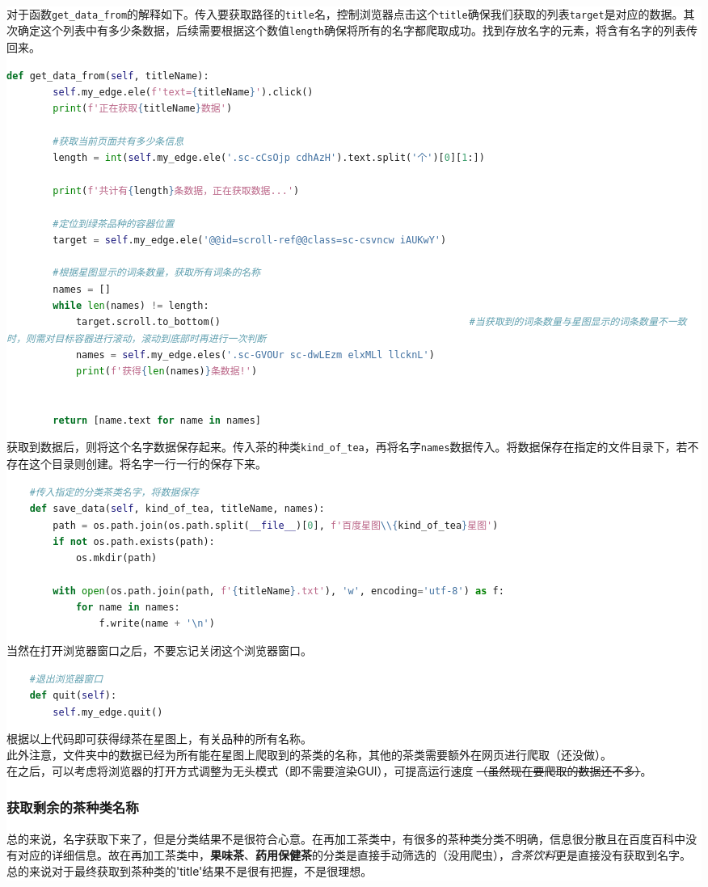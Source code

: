 对于函数``get_data_from``的解释如下。传入要获取路径的``title``名，控制浏览器点击这个``title``确保我们获取的列表``target``是对应的数据。其次确定这个列表中有多少条数据，后续需要根据这个数值``length``确保将所有的名字都爬取成功。找到存放名字的元素，将含有名字的列表传回来。
```python
def get_data_from(self, titleName):
        self.my_edge.ele(f'text={titleName}').click()
        print(f'正在获取{titleName}数据')
        
        #获取当前页面共有多少条信息
        length = int(self.my_edge.ele('.sc-cCsOjp cdhAzH').text.split('个')[0][1:])
        
        print(f'共计有{length}条数据，正在获取数据...')
        
        #定位到绿茶品种的容器位置
        target = self.my_edge.ele('@@id=scroll-ref@@class=sc-csvncw iAUKwY')
        
        #根据星图显示的词条数量，获取所有词条的名称
        names = []
        while len(names) != length:
            target.scroll.to_bottom()                                           #当获取到的词条数量与星图显示的词条数量不一致时，则需对目标容器进行滚动，滚动到底部时再进行一次判断
            names = self.my_edge.eles('.sc-GVOUr sc-dwLEzm elxMLl llcknL')
            print(f'获得{len(names)}条数据!')
        
        
        return [name.text for name in names]
```

获取到数据后，则将这个名字数据保存起来。传入茶的种类``kind_of_tea``，再将名字``names``数据传入。将数据保存在指定的文件目录下，若不存在这个目录则创建。将名字一行一行的保存下来。
```python
    #传入指定的分类茶类名字，将数据保存
    def save_data(self, kind_of_tea, titleName, names):
        path = os.path.join(os.path.split(__file__)[0], f'百度星图\\{kind_of_tea}星图')
        if not os.path.exists(path):
            os.mkdir(path)
            
        with open(os.path.join(path, f'{titleName}.txt'), 'w', encoding='utf-8') as f:
            for name in names:
                f.write(name + '\n')
```


当然在打开浏览器窗口之后，不要忘记关闭这个浏览器窗口。
```python
    #退出浏览器窗口
    def quit(self):
        self.my_edge.quit()
```

根据以上代码即可获得绿茶在星图上，有关品种的所有名称。  
此外注意，文件夹中的数据已经为所有能在星图上爬取到的茶类的名称，其他的茶类需要额外在网页进行爬取（还没做）。  
在之后，可以考虑将浏览器的打开方式调整为无头模式（即不需要渲染GUI），可提高运行速度 ~~（虽然现在要爬取的数据还不多）~~。

### 获取剩余的茶种类名称
总的来说，名字获取下来了，但是分类结果不是很符合心意。在再加工茶类中，有很多的茶种类分类不明确，信息很分散且在百度百科中没有对应的详细信息。故在再加工茶类中，**果味茶**、**药用保健茶**的分类是直接手动筛选的（没用爬虫），*含茶饮料*更是直接没有获取到名字。  
总的来说对于最终获取到茶种类的'title'结果不是很有把握，不是很理想。


[绿茶]: https://baike.baidu.com/item/绿茶 '百度百科'
[红茶]: https://baike.baidu.com/item/红茶 '百度百科'
[乌龙茶]: https://baike.baidu.com/item/乌龙茶 '百度百科'
[白茶]: https://baike.baidu.com/item/白茶 '百度百科'
[黄茶]: https://baike.baidu.com/item/黄茶 '百度百科'
[黑茶]: https://baike.baidu.com/item/黑茶 '百度百科'
[花茶]: https://baike.baidu.com/item/花茶 '百度百科'
[紧压茶]: https://baike.baidu.com/item/紧压茶 '百度百科'
[萃取茶]: https://baike.baidu.com/item/萃取茶 '百度百科'
[果味茶]: https://baike.baidu.com/item/果味茶 '百度百科'
[减肥茶]: https://baike.baidu.com/item/减肥茶 '百度百科'
[杜仲茶]: https://baike.baidu.com/item/杜仲茶 '百度百科'
[菊花茶]: https://baike.baidu.com/item/菊花茶 '百度百科'
[茶可乐]: https://baike.baidu.com/item/茶可乐 '百度百科'
[茶汽水]: https://baike.baidu.com/item/茶汽水 '百度百科'
[华东师范大学有关农业知识图谱项目]: https://github.com/qq547276542/Agriculture_KnowledgeGraph 'GitHub'
[个人（可能吧）农业知识图谱项目]: https://github.com/zhangyqCS/KnowledgeGraph_Agriculture 'GitHub'